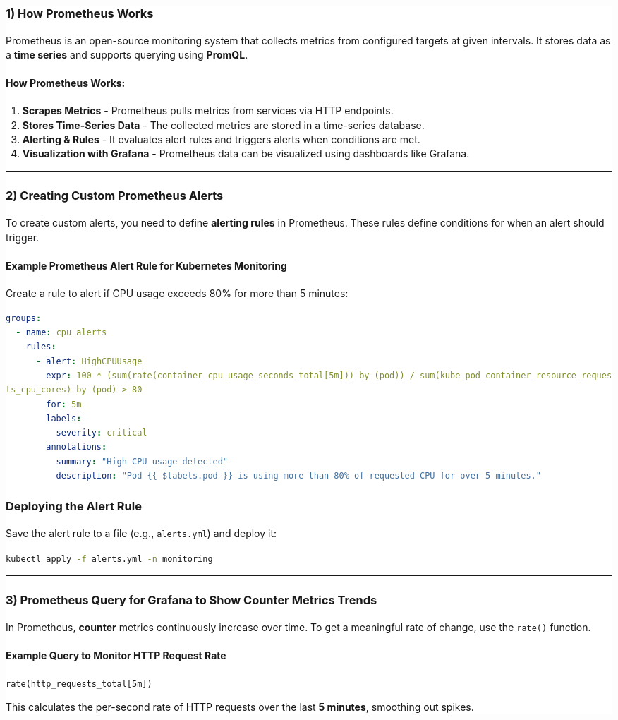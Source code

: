 ### **1) How Prometheus Works**
Prometheus is an open-source monitoring system that collects metrics from configured targets at given intervals. It stores data as a **time series** and supports querying using **PromQL**. 

#### **How Prometheus Works:**
1. **Scrapes Metrics** - Prometheus pulls metrics from services via HTTP endpoints.
2. **Stores Time-Series Data** - The collected metrics are stored in a time-series database.
3. **Alerting & Rules** - It evaluates alert rules and triggers alerts when conditions are met.
4. **Visualization with Grafana** - Prometheus data can be visualized using dashboards like Grafana.

---

### **2) Creating Custom Prometheus Alerts**
To create custom alerts, you need to define **alerting rules** in Prometheus. These rules define conditions for when an alert should trigger.

#### **Example Prometheus Alert Rule for Kubernetes Monitoring**
Create a rule to alert if CPU usage exceeds 80% for more than 5 minutes:

```yaml
groups:
  - name: cpu_alerts
    rules:
      - alert: HighCPUUsage
        expr: 100 * (sum(rate(container_cpu_usage_seconds_total[5m])) by (pod)) / sum(kube_pod_container_resource_requests_cpu_cores) by (pod) > 80
        for: 5m
        labels:
          severity: critical
        annotations:
          summary: "High CPU usage detected"
          description: "Pod {{ $labels.pod }} is using more than 80% of requested CPU for over 5 minutes."
```

### **Deploying the Alert Rule**
Save the alert rule to a file (e.g., `alerts.yml`) and deploy it:

```bash
kubectl apply -f alerts.yml -n monitoring
```

---

### **3) Prometheus Query for Grafana to Show Counter Metrics Trends**
In Prometheus, **counter** metrics continuously increase over time. To get a meaningful rate of change, use the `rate()` function.

#### **Example Query to Monitor HTTP Request Rate**
```promql
rate(http_requests_total[5m])
```
This calculates the per-second rate of HTTP requests over the last **5 minutes**, smoothing out spikes.
